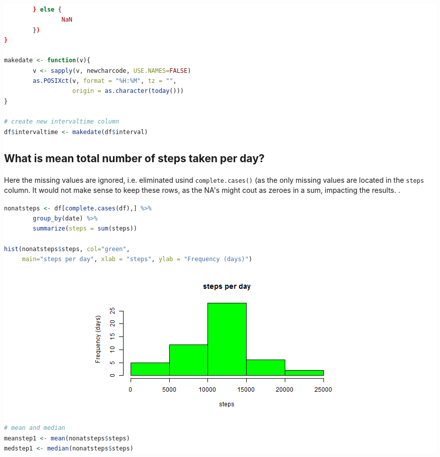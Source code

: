 ```r
        } else {
                NaN
        })
}

makedate <- function(v){
        v <- sapply(v, newcharcode, USE.NAMES=FALSE)
        as.POSIXct(v, format = "%H:%M", tz = "",
                   origin = as.character(today()))
}

# create new intervaltime column
df$intervaltime <- makedate(df$interval)
```



## What is mean total number of steps taken per day?
Here the missing values are ignored, i.e. eliminated usind `complete.cases()` (as the only missing values are located in the `steps` column. It would not make sense to keep these rows, as the NA's might cout as zeroes in a sum, impacting the results. .


```r
nonatsteps <- df[complete.cases(df),] %>%
        group_by(date) %>%
        summarize(steps = sum(steps))

hist(nonatsteps$steps, col="green",
     main="steps per day", xlab = "steps", ylab = "Frequency (days)")
```

<img src="figure/histogram1-1.png" title="plot of chunk histogram1" alt="plot of chunk histogram1" style="display: block; margin: auto;" />

```r
# mean and median
meanstep1 <- mean(nonatsteps$steps)
medstep1 <- median(nonatsteps$steps)
```

